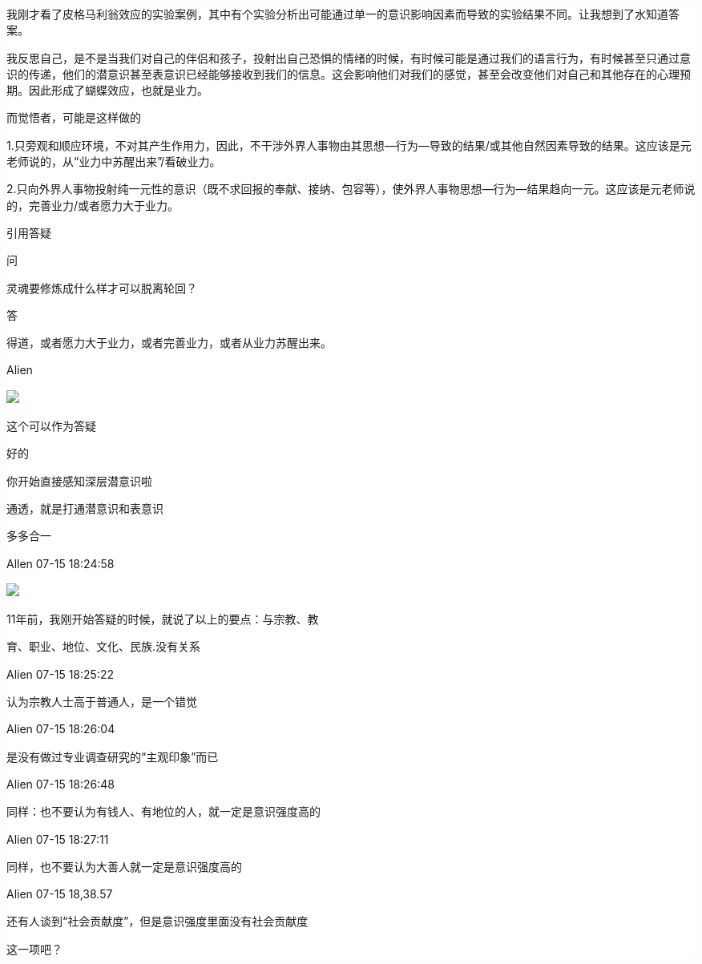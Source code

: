 我刚才看了皮格马利翁效应的实验案例，其中有个实验分析出可能通过单一的意识影响因素而导致的实验结果不同。让我想到了水知道答案。

我反思自己，是不是当我们对自己的伴侣和孩子，投射出自己恐惧的情绪的时候，有时候可能是通过我们的语言行为，有时候甚至只通过意识的传递，他们的潜意识甚至表意识已经能够接收到我们的信息。这会影响他们对我们的感觉，甚至会改变他们对自己和其他存在的心理预期。因此形成了蝴蝶效应，也就是业力。

而觉悟者，可能是这样做的

1.只旁观和顺应环境，不对其产生作用力，因此，不干涉外界人事物由其思想—行为—导致的结果/或其他自然因素导致的结果。这应该是元老师说的，从“业力中苏醒出来”/看破业力。

2.只向外界人事物投射纯一元性的意识（既不求回报的奉献、接纳、包容等），使外界人事物思想—行为—结果趋向一元。这应该是元老师说的，完善业力/或者愿力大于业力。

引用答疑

问

灵魂要修炼成什么样才可以脱离轮回？

答

得道，或者愿力大于业力，或者完善业力，或者从业力苏醒出来。

Alien

![](https://textin-image-store-1303028177.cos.ap-shanghai.myqcloud.com/external/b00fefc25f3faadc)

这个可以作为答疑

好的

你开始直接感知深层潜意识啦

通透，就是打通潜意识和表意识

多多合一

Allen 07-15 18:24:58

![](https://textin-image-store-1303028177.cos.ap-shanghai.myqcloud.com/external/4a42a647cae8baf5)

11年前，我刚开始答疑的时候，就说了以上的要点：与宗教、教

育、职业、地位、文化、民族.没有关系

Alien 07-15 18:25:22

认为宗教人士高于普通人，是一个错觉

Alien 07-15 18:26:04

是没有做过专业调查研究的“主观印象”而已

Alien 07-15 18:26:48

同样：也不要认为有钱人、有地位的人，就一定是意识强度高的

Alien 07-15 18:27:11

同样，也不要认为大善人就一定是意识强度高的

Alien 07-15 18,38.57

还有人谈到“社会贡献度”，但是意识强度里面没有社会贡献度

这一项吧？
